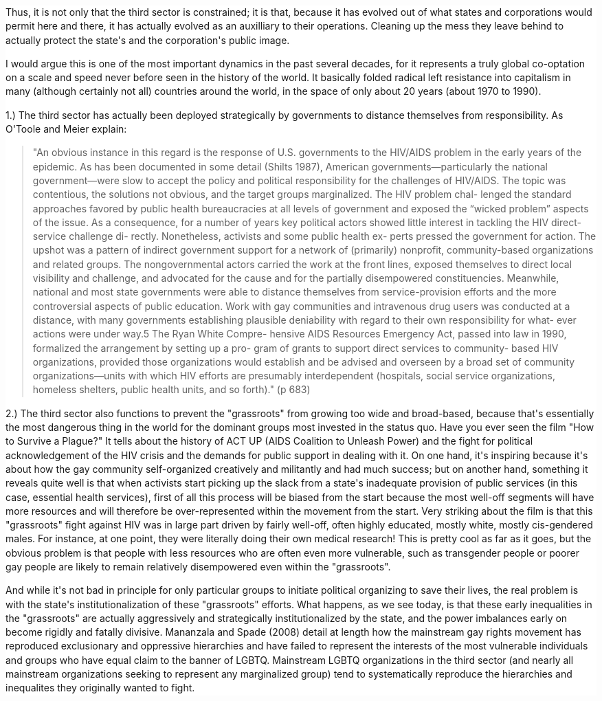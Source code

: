 Thus, it is not only that the third sector is constrained; it is that, because it has evolved out of what states and corporations would permit here and there, it has actually evolved as an auxilliary to their operations. Cleaning up the mess they leave behind to actually protect the state's and the corporation's public image.

I would argue this is one of the most important dynamics in the past several decades, for it represents a truly global co-optation on a scale and speed never before seen in the history of the world. It basically folded radical left resistance into capitalism in many (although certainly not all) countries around the world, in the space of only about 20 years (about 1970 to 1990).

1.) The third sector has actually been deployed strategically by governments to distance themselves from responsibility. As O'Toole and Meier explain:

> "An obvious instance in this regard is the response of U.S. governments to the HIV/AIDS problem in the early years of the epidemic. As has been documented in some detail (Shilts 1987), American governments—particularly the national government—were slow to accept the policy and political responsibility for the challenges of HIV/AIDS. The topic was contentious, the solutions not obvious, and the target groups marginalized. The HIV problem chal- lenged the standard approaches favored by public health bureaucracies at all levels of government and exposed the “wicked problem” aspects of the issue. As a consequence, for a number of years key political actors showed little interest in tackling the HIV direct-service challenge di- rectly. Nonetheless, activists and some public health ex- perts pressed the government for action. The upshot was a pattern of indirect government support for a network of (primarily) nonprofit, community-based organizations and related groups. The nongovernmental actors carried the work at the front lines, exposed themselves to direct local visibility and challenge, and advocated for the cause and for the partially disempowered constituencies. Meanwhile, national and most state governments were able to distance themselves from service-provision efforts and the more controversial aspects of public education. Work with gay communities and intravenous drug users was conducted at a distance, with many governments establishing plausible deniability with regard to their own responsibility for what- ever actions were under way.5 The Ryan White Compre- hensive AIDS Resources Emergency Act, passed into law in 1990, formalized the arrangement by setting up a pro- gram of grants to support direct services to community- based HIV organizations, provided those organizations would establish and be advised and overseen by a broad set of community organizations—units with which HIV efforts are presumably interdependent (hospitals, social service organizations, homeless shelters, public health units, and so forth)." (p 683)

2.) The third sector also functions to prevent the "grassroots" from growing too wide and broad-based, because that's essentially the most dangerous thing in the world for the dominant groups most invested in the status quo. Have you ever seen the film "How to Survive a Plague?" It tells about the history of ACT UP (AIDS Coalition to Unleash Power) and the fight for political acknowledgement of the HIV crisis and the demands for public support in dealing with it. On one hand, it's inspiring because it's about how the gay community self-organized creatively and militantly and had much success; but on another hand, something it reveals quite well is that when activists start picking up the slack from a state's inadequate provision of public services (in this case, essential health services), first of all this process will be biased from the start because the most well-off segments will have more resources and will therefore be over-represented within the movement from the start. Very striking about the film is that this "grassroots" fight against HIV was in large part driven by fairly well-off, often highly educated, mostly white, mostly cis-gendered males. For instance, at one point, they were literally doing their own medical research! This is pretty cool as far as it goes, but the obvious problem is that people with less resources who are often even more vulnerable, such as transgender people or poorer gay people are likely to remain relatively disempowered even within the "grassroots".

And while it's not bad in principle for only particular groups to initiate political organizing to save their lives, the real problem is with the state's institutionalization of these "grassroots" efforts. What happens, as we see today, is that these early inequalities in the "grassroots" are actually aggressively and strategically institutionalized by the state, and the power imbalances early on become rigidly and fatally divisive. Mananzala and Spade (2008) detail at length how the mainstream gay rights movement has reproduced exclusionary and oppressive hierarchies and have failed to represent the interests of the most vulnerable individuals and groups who have equal claim to the banner of LGBTQ. Mainstream LGBTQ organizations in the third sector (and nearly all mainstream organizations seeking to represent any marginalized group) tend to systematically reproduce the hierarchies and inequalites they originally wanted to fight.
